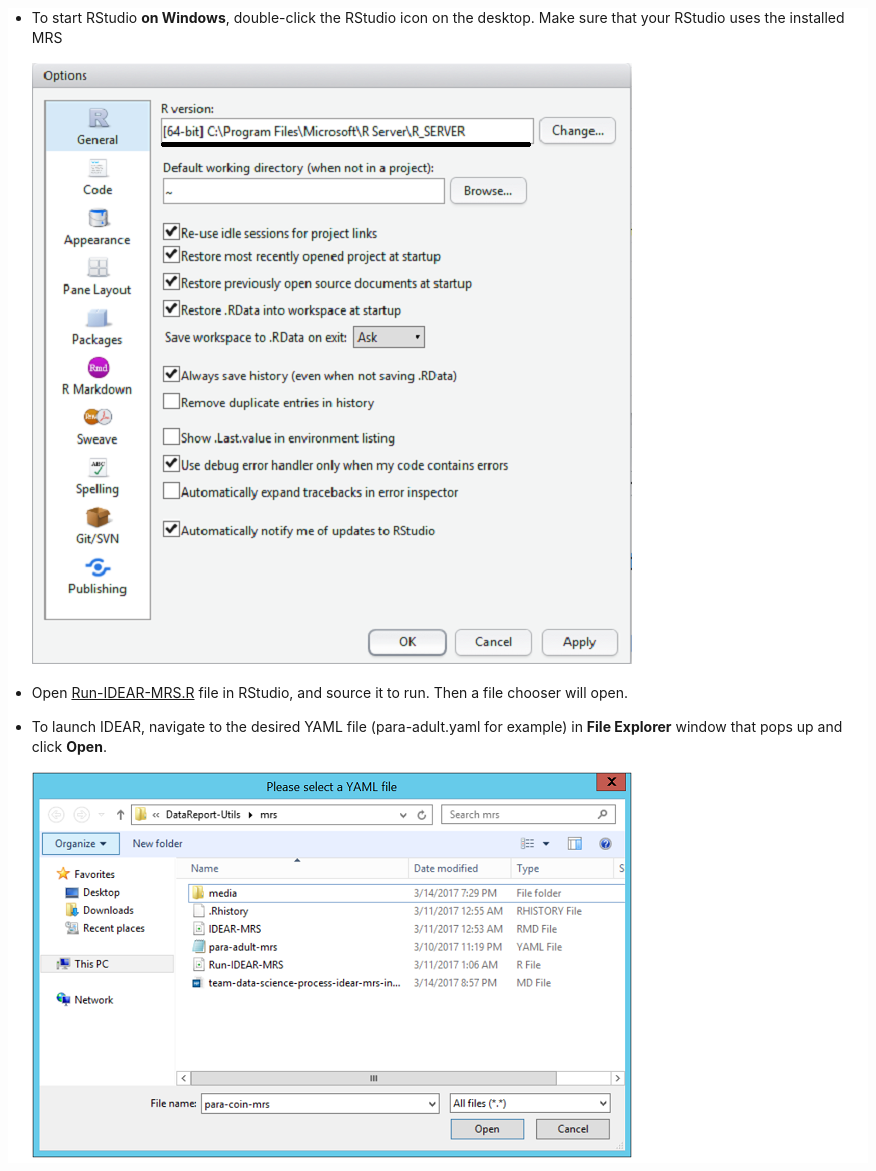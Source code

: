 
- To start RStudio **on Windows**, double-click the RStudio icon on the desktop. 
	Make sure that your RStudio uses the installed MRS 

	![0](./media/team-data-science-process-idear-mrs-instructions/options-mrs.png)
- Open [Run-IDEAR-MRS.R](Run-IDEAR-MRS.R) file in RStudio, and source it to run. Then a file chooser will open.
- To launch IDEAR, navigate to the desired YAML file (para-adult.yaml for example) in **File Explorer** window that pops up and click **Open**.

	![2](./media/team-data-science-process-idear-mrs-instructions/yaml-open.png)
